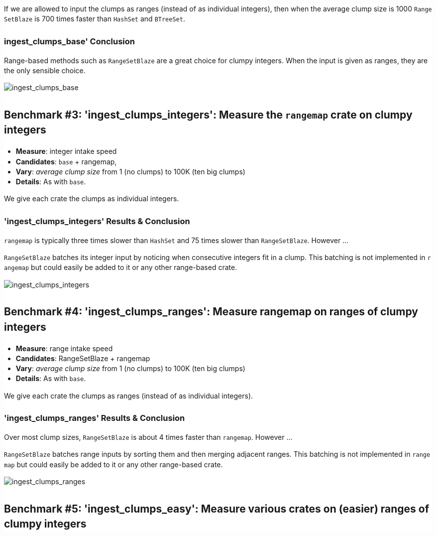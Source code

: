 If we are allowed to input the clumps as ranges (instead of as individual integers), then when the average clump size is 1000 `RangeSetBlaze` is 700
times faster than `HashSet` and `BTreeSet`.

### ingest_clumps_base' Conclusion

Range-based methods such as `RangeSetBlaze` are a great choice for clumpy integers.
When the input is given as ranges, they are the only sensible choice.

![ingest_clumps_base](https://carlkcarlk.github.io/range-set-blaze/criterion/ingest_clumps_base/report/lines.svg "ingest_clumps_base")

## Benchmark #3: 'ingest_clumps_integers': Measure the `rangemap` crate on clumpy integers

* **Measure**: integer intake speed
* **Candidates**: `base` + rangemap,
* **Vary**: *average clump size* from 1 (no clumps) to 100K (ten big clumps)
* **Details**: As with `base`.

We give each crate the clumps as individual integers.

### 'ingest_clumps_integers' Results & Conclusion

`rangemap` is typically three times slower than `HashSet` and 75 times slower than `RangeSetBlaze`. However ...

`RangeSetBlaze` batches its integer input by noticing when consecutive integers fit in a clump. This batching is not implemented in `rangemap` but could easily be added to it or any other range-based crate.

![ingest_clumps_integers](https://carlkcarlk.github.io/range-set-blaze/criterion/ingest_clumps_integers/report/lines.svg "ingest_clumps_integers")

## Benchmark #4: 'ingest_clumps_ranges': Measure rangemap on ranges of clumpy integers

* **Measure**: range intake speed
* **Candidates**: RangeSetBlaze + rangemap
* **Vary**: *average clump size* from 1 (no clumps) to 100K (ten big clumps)
* **Details**: As with `base`.

We give each crate the clumps as ranges (instead of as individual integers).

### 'ingest_clumps_ranges' Results & Conclusion

Over most clump sizes, `RangeSetBlaze` is about 4 times faster than `rangemap`. However ...

`RangeSetBlaze` batches range inputs by sorting them and then merging adjacent ranges. This batching is not implemented in `rangemap` but could easily be added to it or any other range-based crate.

![ingest_clumps_ranges](https://carlkcarlk.github.io/range-set-blaze/criterion/ingest_clumps_ranges/report/lines.svg "ingest_clumps_ranges")

## Benchmark #5: 'ingest_clumps_easy': Measure various crates on (easier) ranges of clumpy integers
